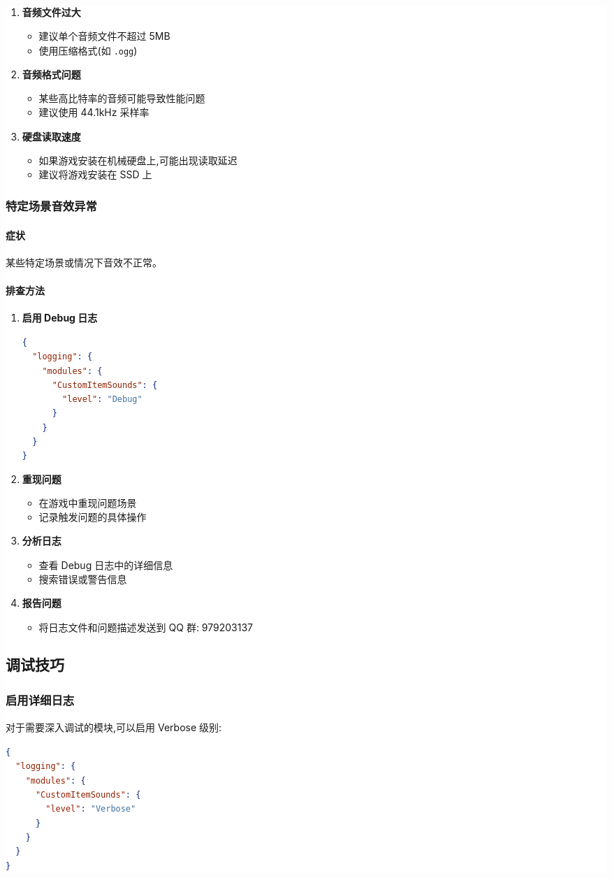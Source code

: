 1. **音频文件过大**
   - 建议单个音频文件不超过 5MB
   - 使用压缩格式(如 `.ogg`)

2. **音频格式问题**
   - 某些高比特率的音频可能导致性能问题
   - 建议使用 44.1kHz 采样率

3. **硬盘读取速度**
   - 如果游戏安装在机械硬盘上,可能出现读取延迟
   - 建议将游戏安装在 SSD 上

### 特定场景音效异常

#### 症状
某些特定场景或情况下音效不正常。

#### 排查方法

1. **启用 Debug 日志**
   ```json
   {
     "logging": {
       "modules": {
         "CustomItemSounds": {
           "level": "Debug"
         }
       }
     }
   }
   ```

2. **重现问题**
   - 在游戏中重现问题场景
   - 记录触发问题的具体操作

3. **分析日志**
   - 查看 Debug 日志中的详细信息
   - 搜索错误或警告信息

4. **报告问题**
   - 将日志文件和问题描述发送到 QQ 群: 979203137

## 调试技巧

### 启用详细日志

对于需要深入调试的模块,可以启用 Verbose 级别:

```json
{
  "logging": {
    "modules": {
      "CustomItemSounds": {
        "level": "Verbose"
      }
    }
  }
}
```

